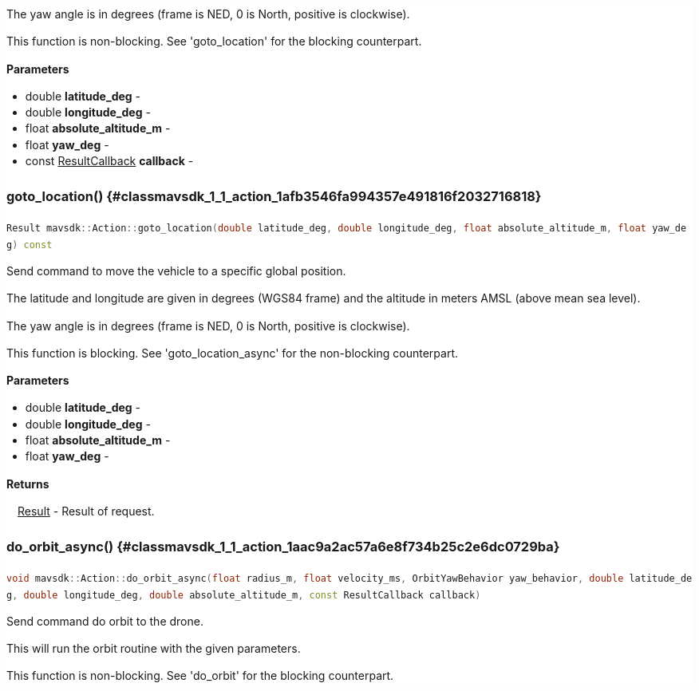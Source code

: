 
The yaw angle is in degrees (frame is NED, 0 is North, positive is clockwise).


This function is non-blocking. See 'goto_location' for the blocking counterpart.

**Parameters**

* double **latitude_deg** - 
* double **longitude_deg** - 
* float **absolute_altitude_m** - 
* float **yaw_deg** - 
* const [ResultCallback](classmavsdk_1_1_action.md#classmavsdk_1_1_action_1a70a7b6e742d0c86728dc2e1827dacccd) **callback** - 

### goto_location() {#classmavsdk_1_1_action_1afb3546fa994357e491816f2032716818}
```cpp
Result mavsdk::Action::goto_location(double latitude_deg, double longitude_deg, float absolute_altitude_m, float yaw_deg) const
```


Send command to move the vehicle to a specific global position.

The latitude and longitude are given in degrees (WGS84 frame) and the altitude in meters AMSL (above mean sea level).


The yaw angle is in degrees (frame is NED, 0 is North, positive is clockwise).


This function is blocking. See 'goto_location_async' for the non-blocking counterpart.

**Parameters**

* double **latitude_deg** - 
* double **longitude_deg** - 
* float **absolute_altitude_m** - 
* float **yaw_deg** - 

**Returns**

&emsp;[Result](classmavsdk_1_1_action.md#classmavsdk_1_1_action_1adc2e13257ef13de0e7610cf879a0ec51) - Result of request.

### do_orbit_async() {#classmavsdk_1_1_action_1aac9a2ac57a6e8f734b25c2e6dc0729ba}
```cpp
void mavsdk::Action::do_orbit_async(float radius_m, float velocity_ms, OrbitYawBehavior yaw_behavior, double latitude_deg, double longitude_deg, double absolute_altitude_m, const ResultCallback callback)
```


Send command do orbit to the drone.

This will run the orbit routine with the given parameters.


This function is non-blocking. See 'do_orbit' for the blocking counterpart.
